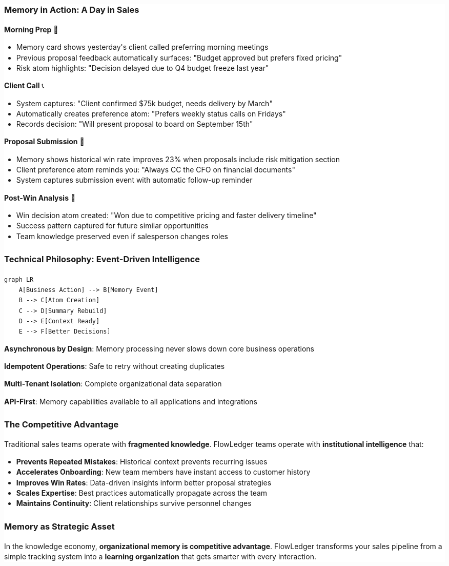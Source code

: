 ### Memory in Action: A Day in Sales

**Morning Prep** 📅
- Memory card shows yesterday's client called preferring morning meetings
- Previous proposal feedback automatically surfaces: "Budget approved but prefers fixed pricing"
- Risk atom highlights: "Decision delayed due to Q4 budget freeze last year"

**Client Call** 📞
- System captures: "Client confirmed $75k budget, needs delivery by March"
- Automatically creates preference atom: "Prefers weekly status calls on Fridays"
- Records decision: "Will present proposal to board on September 15th"

**Proposal Submission** 📄
- Memory shows historical win rate improves 23% when proposals include risk mitigation section
- Client preference atom reminds you: "Always CC the CFO on financial documents"
- System captures submission event with automatic follow-up reminder

**Post-Win Analysis** 🎉
- Win decision atom created: "Won due to competitive pricing and faster delivery timeline"
- Success pattern captured for future similar opportunities
- Team knowledge preserved even if salesperson changes roles

### Technical Philosophy: Event-Driven Intelligence

```mermaid
graph LR
    A[Business Action] --> B[Memory Event]
    B --> C[Atom Creation]
    C --> D[Summary Rebuild]
    D --> E[Context Ready]
    E --> F[Better Decisions]
```

**Asynchronous by Design**: Memory processing never slows down core business operations

**Idempotent Operations**: Safe to retry without creating duplicates

**Multi-Tenant Isolation**: Complete organizational data separation

**API-First**: Memory capabilities available to all applications and integrations

### The Competitive Advantage

Traditional sales teams operate with **fragmented knowledge**. FlowLedger teams operate with **institutional intelligence** that:

- **Prevents Repeated Mistakes**: Historical context prevents recurring issues
- **Accelerates Onboarding**: New team members have instant access to customer history
- **Improves Win Rates**: Data-driven insights inform better proposal strategies
- **Scales Expertise**: Best practices automatically propagate across the team
- **Maintains Continuity**: Client relationships survive personnel changes

### Memory as Strategic Asset

In the knowledge economy, **organizational memory is competitive advantage**. FlowLedger transforms your sales pipeline from a simple tracking system into a **learning organization** that gets smarter with every interaction.
